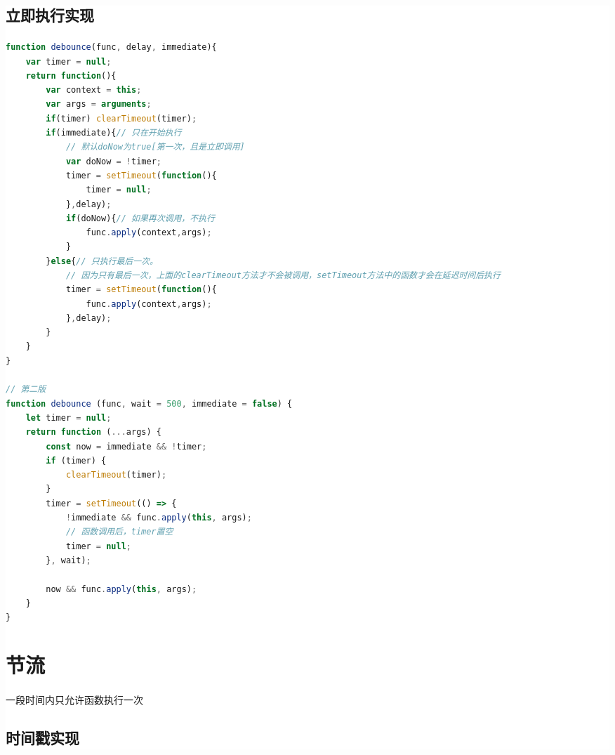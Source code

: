 ## 立即执行实现

```js
function debounce(func, delay, immediate){
    var timer = null;
    return function(){
        var context = this;
        var args = arguments;
        if(timer) clearTimeout(timer);
        if(immediate){// 只在开始执行
            // 默认doNow为true[第一次，且是立即调用]
            var doNow = !timer;
            timer = setTimeout(function(){
                timer = null;
            },delay);
            if(doNow){// 如果再次调用，不执行
                func.apply(context,args);
            }
        }else{// 只执行最后一次。
            // 因为只有最后一次，上面的clearTimeout方法才不会被调用，setTimeout方法中的函数才会在延迟时间后执行
            timer = setTimeout(function(){
                func.apply(context,args);
            },delay);
        }
    }
}

// 第二版
function debounce (func, wait = 500, immediate = false) {
    let timer = null;
    return function (...args) {
        const now = immediate && !timer;
        if (timer) {
            clearTimeout(timer);
        }
        timer = setTimeout(() => {
            !immediate && func.apply(this, args);
            // 函数调用后，timer置空
            timer = null;
        }, wait);

        now && func.apply(this, args);
    }
}
```

# 节流

一段时间内只允许函数执行一次

## 时间戳实现
